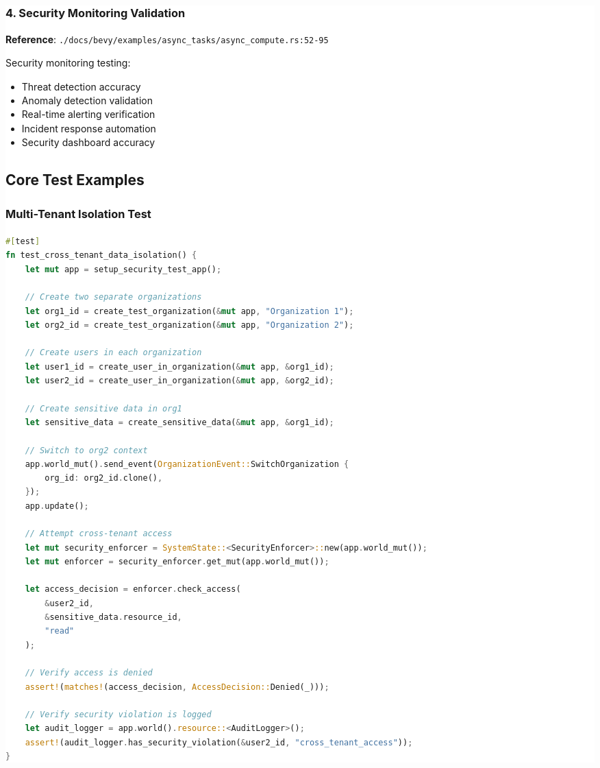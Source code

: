 ### 4. Security Monitoring Validation
**Reference**: `./docs/bevy/examples/async_tasks/async_compute.rs:52-95`

Security monitoring testing:
- Threat detection accuracy
- Anomaly detection validation
- Real-time alerting verification
- Incident response automation
- Security dashboard accuracy

## Core Test Examples

### Multi-Tenant Isolation Test
```rust
#[test]
fn test_cross_tenant_data_isolation() {
    let mut app = setup_security_test_app();
    
    // Create two separate organizations
    let org1_id = create_test_organization(&mut app, "Organization 1");
    let org2_id = create_test_organization(&mut app, "Organization 2");
    
    // Create users in each organization
    let user1_id = create_user_in_organization(&mut app, &org1_id);
    let user2_id = create_user_in_organization(&mut app, &org2_id);
    
    // Create sensitive data in org1
    let sensitive_data = create_sensitive_data(&mut app, &org1_id);
    
    // Switch to org2 context
    app.world_mut().send_event(OrganizationEvent::SwitchOrganization {
        org_id: org2_id.clone(),
    });
    app.update();
    
    // Attempt cross-tenant access
    let mut security_enforcer = SystemState::<SecurityEnforcer>::new(app.world_mut());
    let mut enforcer = security_enforcer.get_mut(app.world_mut());
    
    let access_decision = enforcer.check_access(
        &user2_id,
        &sensitive_data.resource_id,
        "read"
    );
    
    // Verify access is denied
    assert!(matches!(access_decision, AccessDecision::Denied(_)));
    
    // Verify security violation is logged
    let audit_logger = app.world().resource::<AuditLogger>();
    assert!(audit_logger.has_security_violation(&user2_id, "cross_tenant_access"));
}
```

